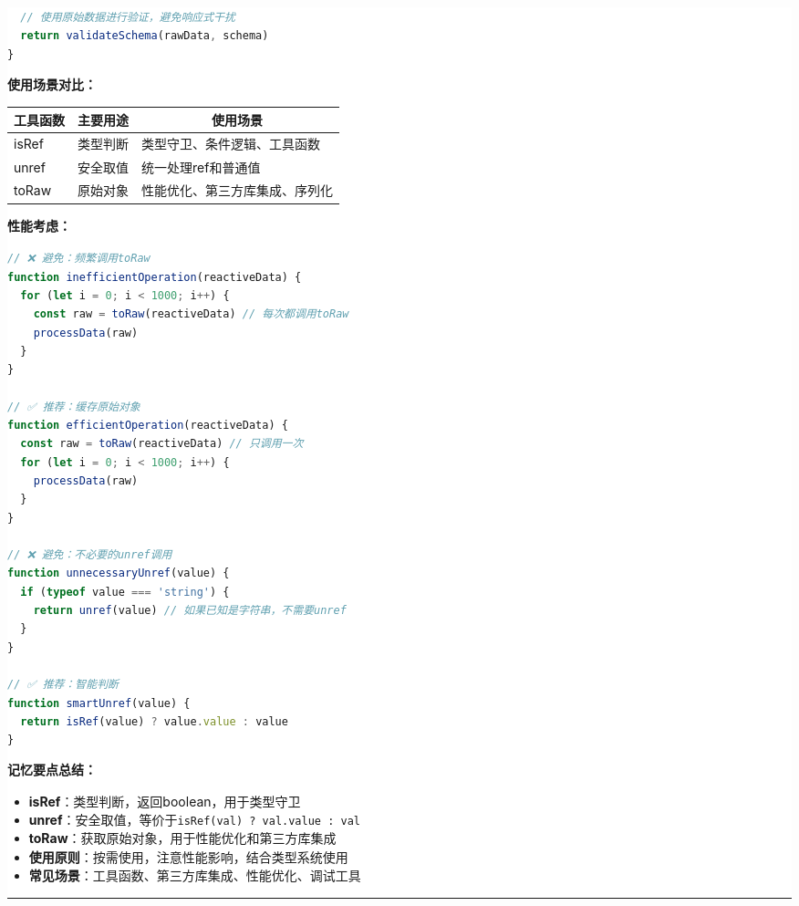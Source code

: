 ```javascript
  // 使用原始数据进行验证，避免响应式干扰
  return validateSchema(rawData, schema)
}
```

**使用场景对比：**

| 工具函数 | 主要用途 | 使用场景 |
|----------|----------|----------|
| isRef | 类型判断 | 类型守卫、条件逻辑、工具函数 |
| unref | 安全取值 | 统一处理ref和普通值 |
| toRaw | 原始对象 | 性能优化、第三方库集成、序列化 |

**性能考虑：**
```javascript
// ❌ 避免：频繁调用toRaw
function inefficientOperation(reactiveData) {
  for (let i = 0; i < 1000; i++) {
    const raw = toRaw(reactiveData) // 每次都调用toRaw
    processData(raw)
  }
}

// ✅ 推荐：缓存原始对象
function efficientOperation(reactiveData) {
  const raw = toRaw(reactiveData) // 只调用一次
  for (let i = 0; i < 1000; i++) {
    processData(raw)
  }
}

// ❌ 避免：不必要的unref调用
function unnecessaryUnref(value) {
  if (typeof value === 'string') {
    return unref(value) // 如果已知是字符串，不需要unref
  }
}

// ✅ 推荐：智能判断
function smartUnref(value) {
  return isRef(value) ? value.value : value
}
```

**记忆要点总结：**
- **isRef**：类型判断，返回boolean，用于类型守卫
- **unref**：安全取值，等价于`isRef(val) ? val.value : val`
- **toRaw**：获取原始对象，用于性能优化和第三方库集成
- **使用原则**：按需使用，注意性能影响，结合类型系统使用
- **常见场景**：工具函数、第三方库集成、性能优化、调试工具

---